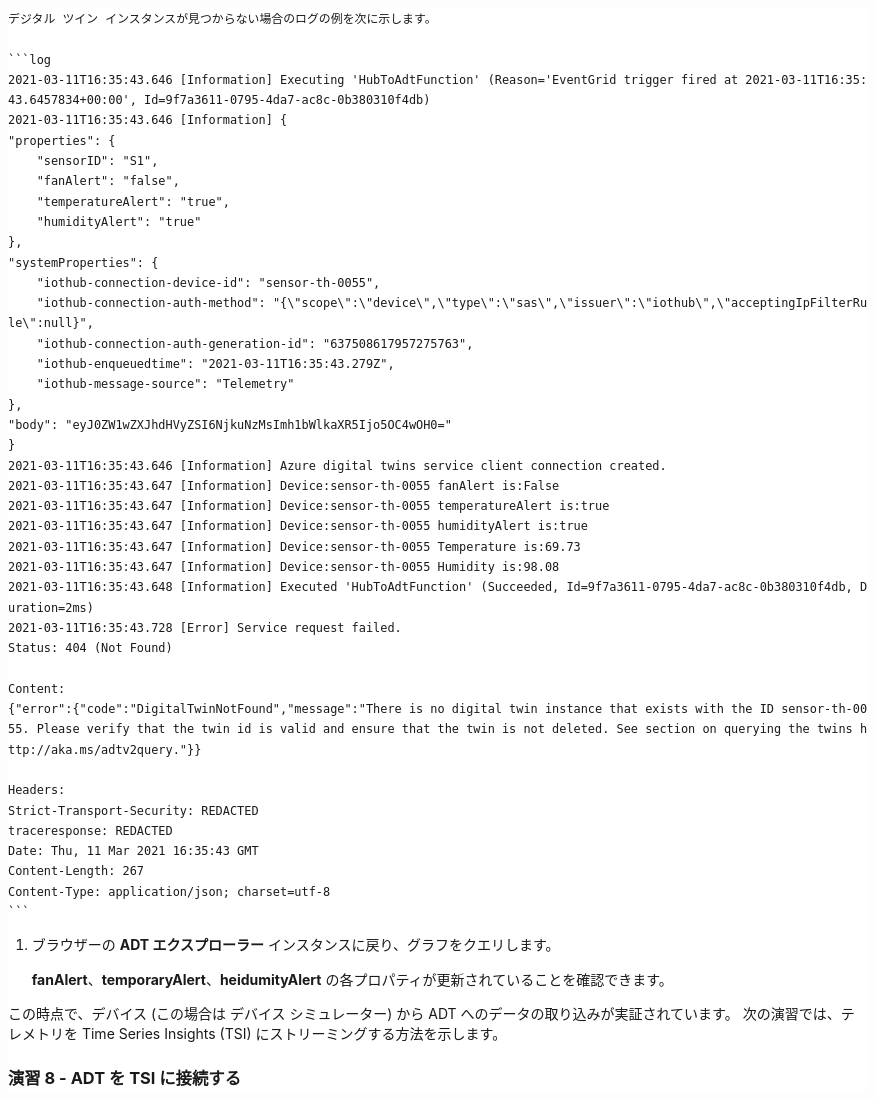     デジタル ツイン インスタンスが見つからない場合のログの例を次に示します。

    ```log
    2021-03-11T16:35:43.646 [Information] Executing 'HubToAdtFunction' (Reason='EventGrid trigger fired at 2021-03-11T16:35:43.6457834+00:00', Id=9f7a3611-0795-4da7-ac8c-0b380310f4db)
    2021-03-11T16:35:43.646 [Information] {
    "properties": {
        "sensorID": "S1",
        "fanAlert": "false",
        "temperatureAlert": "true",
        "humidityAlert": "true"
    },
    "systemProperties": {
        "iothub-connection-device-id": "sensor-th-0055",
        "iothub-connection-auth-method": "{\"scope\":\"device\",\"type\":\"sas\",\"issuer\":\"iothub\",\"acceptingIpFilterRule\":null}",
        "iothub-connection-auth-generation-id": "637508617957275763",
        "iothub-enqueuedtime": "2021-03-11T16:35:43.279Z",
        "iothub-message-source": "Telemetry"
    },
    "body": "eyJ0ZW1wZXJhdHVyZSI6NjkuNzMsImh1bWlkaXR5Ijo5OC4wOH0="
    }
    2021-03-11T16:35:43.646 [Information] Azure digital twins service client connection created.
    2021-03-11T16:35:43.647 [Information] Device:sensor-th-0055 fanAlert is:False
    2021-03-11T16:35:43.647 [Information] Device:sensor-th-0055 temperatureAlert is:true
    2021-03-11T16:35:43.647 [Information] Device:sensor-th-0055 humidityAlert is:true
    2021-03-11T16:35:43.647 [Information] Device:sensor-th-0055 Temperature is:69.73
    2021-03-11T16:35:43.647 [Information] Device:sensor-th-0055 Humidity is:98.08
    2021-03-11T16:35:43.648 [Information] Executed 'HubToAdtFunction' (Succeeded, Id=9f7a3611-0795-4da7-ac8c-0b380310f4db, Duration=2ms)
    2021-03-11T16:35:43.728 [Error] Service request failed.
    Status: 404 (Not Found)

    Content:
    {"error":{"code":"DigitalTwinNotFound","message":"There is no digital twin instance that exists with the ID sensor-th-0055. Please verify that the twin id is valid and ensure that the twin is not deleted. See section on querying the twins http://aka.ms/adtv2query."}}

    Headers:
    Strict-Transport-Security: REDACTED
    traceresponse: REDACTED
    Date: Thu, 11 Mar 2021 16:35:43 GMT
    Content-Length: 267
    Content-Type: application/json; charset=utf-8
    ```

1. ブラウザーの **ADT エクスプローラー** インスタンスに戻り、グラフをクエリします。

    **fanAlert**、**temporaryAlert**、**heidumityAlert** の各プロパティが更新されていることを確認できます。

この時点で、デバイス (この場合は デバイス シミュレーター) から ADT へのデータの取り込みが実証されています。 次の演習では、テレメトリを Time Series Insights (TSI) にストリーミングする方法を示します。

### <a name="exercise-8---connect-adt-to-tsi"></a>演習 8 - ADT を TSI に接続する

